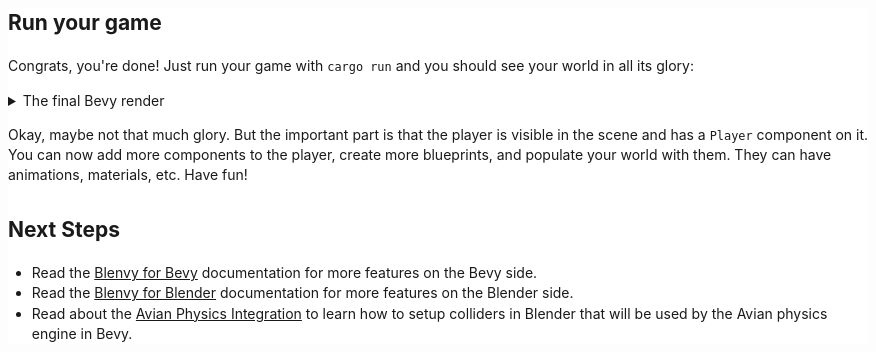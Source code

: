 ## Run your game

Congrats, you're done! Just run your game with `cargo run` and you should see your world in all its glory:

<details><summary>The final Bevy render</summary></details>

Okay, maybe not that much glory. But the important part is that the player is visible in the scene and has a `Player` component on it. You can now add more components to the player, create more blueprints, and populate your world with them. They can have animations, materials, etc. Have fun!

## Next Steps

- Read the [Blenvy for Bevy](../../crates/blenvy/README.md) documentation for more features on the Bevy side.
- Read the [Blenvy for Blender](../../tools/blenvy/README.md) documentation for more features on the Blender side.
- Read about the [Avian Physics Integration](../avian/readme.md) to learn how to setup colliders in Blender that will be used by the Avian physics engine in Bevy.
